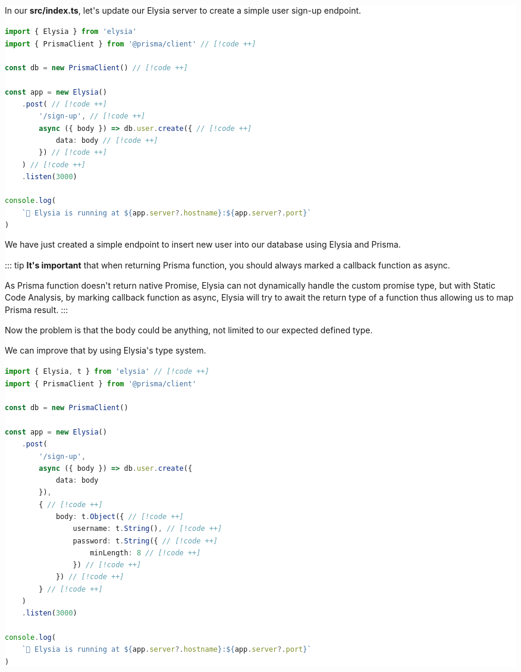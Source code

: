 In our **src/index.ts**, let's update our Elysia server to create a simple user sign-up endpoint.

```ts
import { Elysia } from 'elysia'
import { PrismaClient } from '@prisma/client' // [!code ++]

const db = new PrismaClient() // [!code ++]

const app = new Elysia()
    .post( // [!code ++]
        '/sign-up', // [!code ++]
        async ({ body }) => db.user.create({ // [!code ++]
            data: body // [!code ++]
        }) // [!code ++]
    ) // [!code ++]
    .listen(3000)

console.log(
    `🦊 Elysia is running at ${app.server?.hostname}:${app.server?.port}`
)
```

We have just created a simple endpoint to insert new user into our database using Elysia and Prisma.

::: tip
**It's important** that when returning Prisma function, you should always marked a callback function as async.

As Prisma function doesn't return native Promise, Elysia can not dynamically handle the custom promise type, but with Static Code Analysis, by marking callback function as async, Elysia will try to await the return type of a function thus allowing us to map Prisma result.
:::

Now the problem is that the body could be anything, not limited to our expected defined type.

We can improve that by using Elysia's type system.
```ts
import { Elysia, t } from 'elysia' // [!code ++]
import { PrismaClient } from '@prisma/client'

const db = new PrismaClient()

const app = new Elysia()
    .post(
        '/sign-up', 
        async ({ body }) => db.user.create({
            data: body
        }),
        { // [!code ++]
            body: t.Object({ // [!code ++]
                username: t.String(), // [!code ++]
                password: t.String({ // [!code ++]
                    minLength: 8 // [!code ++]
                }) // [!code ++]
            }) // [!code ++]
        } // [!code ++]
    )
    .listen(3000)

console.log(
    `🦊 Elysia is running at ${app.server?.hostname}:${app.server?.port}`
)
```
